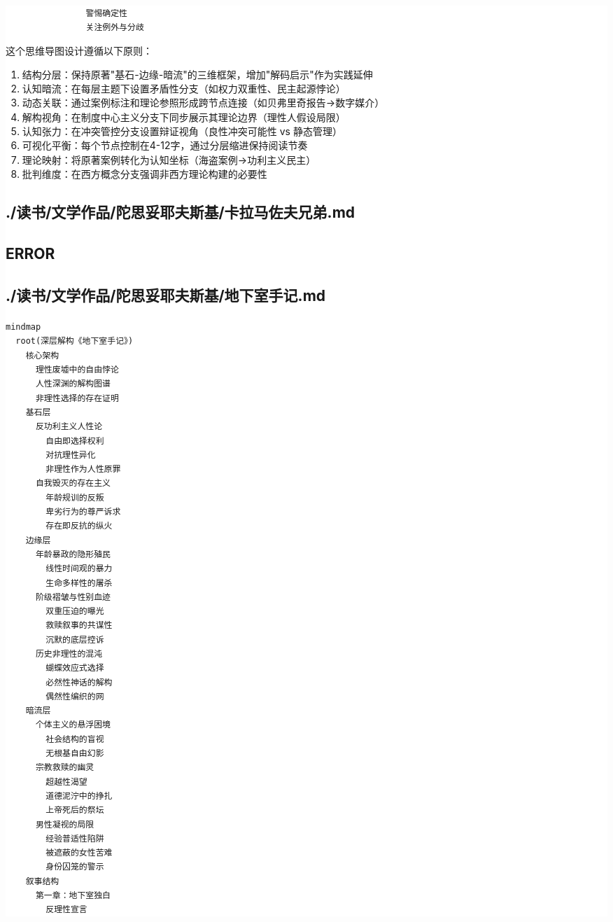 ```mermaid
                警惕确定性
                关注例外与分歧
``` 

这个思维导图设计遵循以下原则：
1. 结构分层：保持原著"基石-边缘-暗流"的三维框架，增加"解码启示"作为实践延伸
2. 认知暗流：在每层主题下设置矛盾性分支（如权力双重性、民主起源悖论）
3. 动态关联：通过案例标注和理论参照形成跨节点连接（如贝弗里奇报告→数字媒介）
4. 解构视角：在制度中心主义分支下同步展示其理论边界（理性人假设局限）
5. 认知张力：在冲突管控分支设置辩证视角（良性冲突可能性 vs 静态管理）
6. 可视化平衡：每个节点控制在4-12字，通过分层缩进保持阅读节奏
7. 理论映射：将原著案例转化为认知坐标（海盗案例→功利主义民主）
8. 批判维度：在西方概念分支强调非西方理论构建的必要性

## ./读书/文学作品/陀思妥耶夫斯基/卡拉马佐夫兄弟.md
## ERROR 


## ./读书/文学作品/陀思妥耶夫斯基/地下室手记.md
```mermaid
mindmap
  root(深层解构《地下室手记》)
    核心架构
      理性废墟中的自由悖论
      人性深渊的解构图谱
      非理性选择的存在证明
    基石层
      反功利主义人性论
        自由即选择权利
        对抗理性异化
        非理性作为人性原罪
      自我毁灭的存在主义
        年龄规训的反叛
        卑劣行为的尊严诉求
        存在即反抗的纵火
    边缘层
      年龄暴政的隐形殖民
        线性时间观的暴力
        生命多样性的屠杀
      阶级褶皱与性别血迹
        双重压迫的曝光
        救赎叙事的共谋性
        沉默的底层控诉
      历史非理性的混沌
        蝴蝶效应式选择
        必然性神话的解构
        偶然性编织的网
    暗流层
      个体主义的悬浮困境
        社会结构的盲视
        无根基自由幻影
      宗教救赎的幽灵
        超越性渴望
        道德泥泞中的挣扎
        上帝死后的祭坛
      男性凝视的局限
        经验普适性陷阱
        被遮蔽的女性苦难
        身份囚笼的警示
    叙事结构
      第一章：地下室独白
        反理性宣言
```